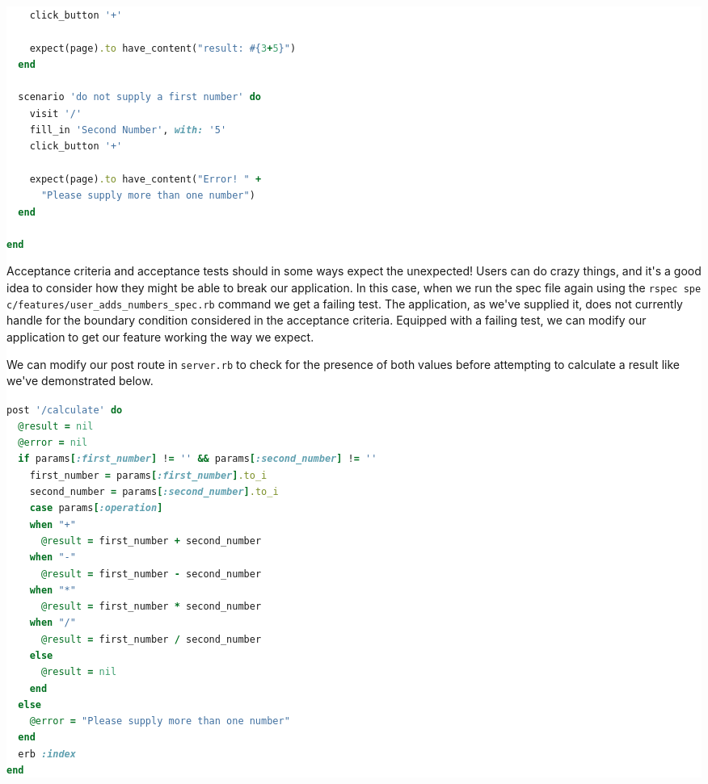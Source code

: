 ```ruby
    click_button '+'

    expect(page).to have_content("result: #{3+5}")
  end

  scenario 'do not supply a first number' do
    visit '/'
    fill_in 'Second Number', with: '5'
    click_button '+'

    expect(page).to have_content("Error! " +
      "Please supply more than one number")
  end

end
```

Acceptance criteria and acceptance tests should in some ways expect the unexpected! Users can do crazy things, and it's a good idea to consider how they might be able to break our application. In this case, when we run the spec file again using the `rspec spec/features/user_adds_numbers_spec.rb` command we get a failing test. The application, as we've supplied it, does not currently handle for the boundary condition considered in the acceptance criteria. Equipped with a failing test, we can modify our application to get our feature working the way we expect.

We can modify our post route in `server.rb` to check for the presence of both values before attempting to calculate a result like we've demonstrated below.

```ruby
post '/calculate' do
  @result = nil
  @error = nil
  if params[:first_number] != '' && params[:second_number] != ''
    first_number = params[:first_number].to_i
    second_number = params[:second_number].to_i
    case params[:operation]
    when "+"
      @result = first_number + second_number
    when "-"
      @result = first_number - second_number
    when "*"
      @result = first_number * second_number
    when "/"
      @result = first_number / second_number
    else
      @result = nil
    end
  else
    @error = "Please supply more than one number"
  end
  erb :index
end
```


[capybara_readme]: https://github.com/jnicklas/capybara/blob/master/README.md
[rspec]: http://rspec.info